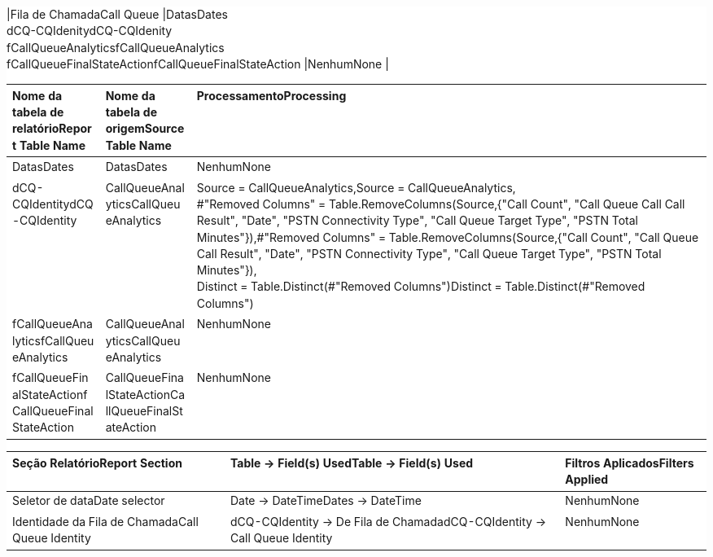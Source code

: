 |<span data-ttu-id="2cb11-336">Fila de Chamada</span><span class="sxs-lookup"><span data-stu-id="2cb11-336">Call Queue</span></span>         |<span data-ttu-id="2cb11-337">Datas</span><span class="sxs-lookup"><span data-stu-id="2cb11-337">Dates</span></span><br><span data-ttu-id="2cb11-338">dCQ-CQIdenity</span><span class="sxs-lookup"><span data-stu-id="2cb11-338">dCQ-CQIdenity</span></span><br><span data-ttu-id="2cb11-339">fCallQueueAnalytics</span><span class="sxs-lookup"><span data-stu-id="2cb11-339">fCallQueueAnalytics</span></span><br><span data-ttu-id="2cb11-340">fCallQueueFinalStateAction</span><span class="sxs-lookup"><span data-stu-id="2cb11-340">fCallQueueFinalStateAction</span></span> |<span data-ttu-id="2cb11-341">Nenhum</span><span class="sxs-lookup"><span data-stu-id="2cb11-341">None</span></span>          |
 
|<span data-ttu-id="2cb11-342">Nome da tabela de relatório</span><span class="sxs-lookup"><span data-stu-id="2cb11-342">Report Table Name</span></span>            |<span data-ttu-id="2cb11-343">Nome da tabela de origem</span><span class="sxs-lookup"><span data-stu-id="2cb11-343">Source Table Name</span></span>            |<span data-ttu-id="2cb11-344">Processamento</span><span class="sxs-lookup"><span data-stu-id="2cb11-344">Processing</span></span>       |
|:----------------------------|:----------------------------|:----------------|
|<span data-ttu-id="2cb11-345">Datas</span><span class="sxs-lookup"><span data-stu-id="2cb11-345">Dates</span></span>                        |<span data-ttu-id="2cb11-346">Datas</span><span class="sxs-lookup"><span data-stu-id="2cb11-346">Dates</span></span>                        |<span data-ttu-id="2cb11-347">Nenhum</span><span class="sxs-lookup"><span data-stu-id="2cb11-347">None</span></span>             |
|<span data-ttu-id="2cb11-348">dCQ-CQIdentity</span><span class="sxs-lookup"><span data-stu-id="2cb11-348">dCQ-CQIdentity</span></span>               |<span data-ttu-id="2cb11-349">CallQueueAnalytics</span><span class="sxs-lookup"><span data-stu-id="2cb11-349">CallQueueAnalytics</span></span>           |<span data-ttu-id="2cb11-350">Source = CallQueueAnalytics,</span><span class="sxs-lookup"><span data-stu-id="2cb11-350">Source = CallQueueAnalytics,</span></span> <br><span data-ttu-id="2cb11-351">#"Removed Columns" = Table.RemoveColumns(Source,{"Call Count", "Call Queue Call Call Result", "Date", "PSTN Connectivity Type", "Call Queue Target Type", "PSTN Total Minutes"}),</span><span class="sxs-lookup"><span data-stu-id="2cb11-351">#"Removed Columns" = Table.RemoveColumns(Source,{"Call Count", "Call Queue Call Result", "Date", "PSTN Connectivity Type", "Call Queue Target Type", "PSTN Total Minutes"}),</span></span><br><span data-ttu-id="2cb11-352">Distinct = Table.Distinct(#"Removed Columns")</span><span class="sxs-lookup"><span data-stu-id="2cb11-352">Distinct = Table.Distinct(#"Removed Columns")</span></span> |
|<span data-ttu-id="2cb11-353">fCallQueueAnalytics</span><span class="sxs-lookup"><span data-stu-id="2cb11-353">fCallQueueAnalytics</span></span>          |<span data-ttu-id="2cb11-354">CallQueueAnalytics</span><span class="sxs-lookup"><span data-stu-id="2cb11-354">CallQueueAnalytics</span></span>           |<span data-ttu-id="2cb11-355">Nenhum</span><span class="sxs-lookup"><span data-stu-id="2cb11-355">None</span></span>             |
|<span data-ttu-id="2cb11-356">fCallQueueFinalStateAction</span><span class="sxs-lookup"><span data-stu-id="2cb11-356">fCallQueueFinalStateAction</span></span>   |<span data-ttu-id="2cb11-357">CallQueueFinalStateAction</span><span class="sxs-lookup"><span data-stu-id="2cb11-357">CallQueueFinalStateAction</span></span>    |<span data-ttu-id="2cb11-358">Nenhum</span><span class="sxs-lookup"><span data-stu-id="2cb11-358">None</span></span>             |

|<span data-ttu-id="2cb11-359">Seção Relatório</span><span class="sxs-lookup"><span data-stu-id="2cb11-359">Report Section</span></span>                      |<span data-ttu-id="2cb11-360">Table -> Field(s) Used</span><span class="sxs-lookup"><span data-stu-id="2cb11-360">Table -> Field(s) Used</span></span>                |<span data-ttu-id="2cb11-361">Filtros Aplicados</span><span class="sxs-lookup"><span data-stu-id="2cb11-361">Filters Applied</span></span>       |
|:-----------------------------------|:-------------------------------------|:---------------------|
|<span data-ttu-id="2cb11-362">Seletor de data</span><span class="sxs-lookup"><span data-stu-id="2cb11-362">Date selector</span></span>                       |<span data-ttu-id="2cb11-363">Date -> DateTime</span><span class="sxs-lookup"><span data-stu-id="2cb11-363">Dates -> DateTime</span></span>                     |<span data-ttu-id="2cb11-364">Nenhum</span><span class="sxs-lookup"><span data-stu-id="2cb11-364">None</span></span>                  |
|<span data-ttu-id="2cb11-365">Identidade da Fila de Chamada</span><span class="sxs-lookup"><span data-stu-id="2cb11-365">Call Queue Identity</span></span>                 |<span data-ttu-id="2cb11-366">dCQ-CQIdentity -> De Fila de Chamada</span><span class="sxs-lookup"><span data-stu-id="2cb11-366">dCQ-CQIdentity -> Call Queue Identity</span></span> |<span data-ttu-id="2cb11-367">Nenhum</span><span class="sxs-lookup"><span data-stu-id="2cb11-367">None</span></span>                  |